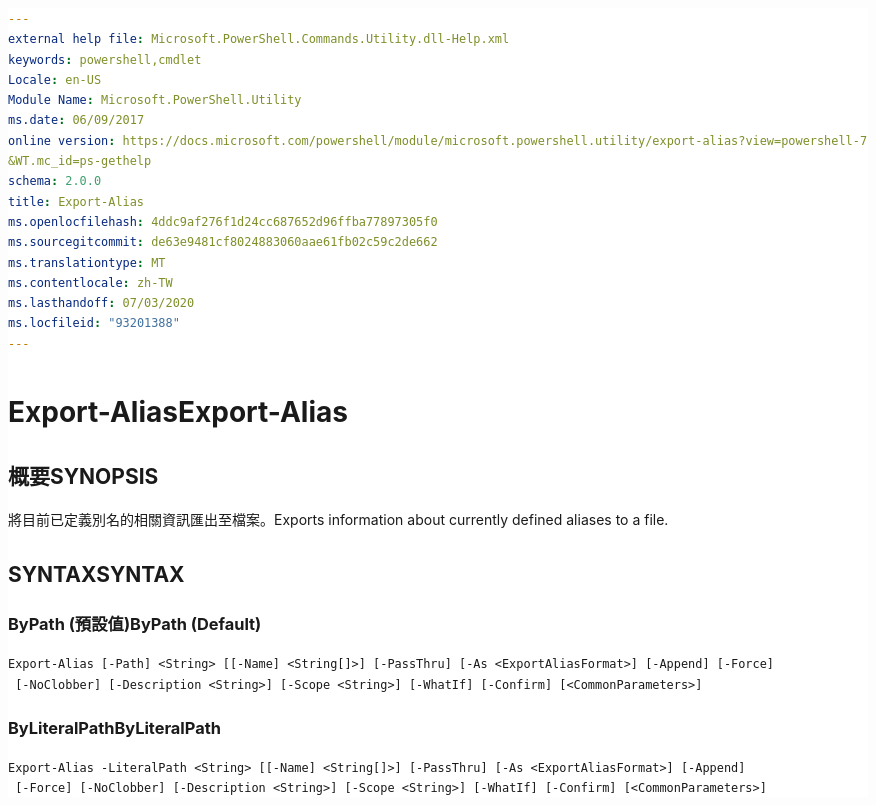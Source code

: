 ```yaml
---
external help file: Microsoft.PowerShell.Commands.Utility.dll-Help.xml
keywords: powershell,cmdlet
Locale: en-US
Module Name: Microsoft.PowerShell.Utility
ms.date: 06/09/2017
online version: https://docs.microsoft.com/powershell/module/microsoft.powershell.utility/export-alias?view=powershell-7&WT.mc_id=ps-gethelp
schema: 2.0.0
title: Export-Alias
ms.openlocfilehash: 4ddc9af276f1d24cc687652d96ffba77897305f0
ms.sourcegitcommit: de63e9481cf8024883060aae61fb02c59c2de662
ms.translationtype: MT
ms.contentlocale: zh-TW
ms.lasthandoff: 07/03/2020
ms.locfileid: "93201388"
---
```

# <span data-ttu-id="10192-103">Export-Alias</span><span class="sxs-lookup"><span data-stu-id="10192-103">Export-Alias</span></span>

## <span data-ttu-id="10192-104">概要</span><span class="sxs-lookup"><span data-stu-id="10192-104">SYNOPSIS</span></span>
<span data-ttu-id="10192-105">將目前已定義別名的相關資訊匯出至檔案。</span><span class="sxs-lookup"><span data-stu-id="10192-105">Exports information about currently defined aliases to a file.</span></span>

## <span data-ttu-id="10192-106">SYNTAX</span><span class="sxs-lookup"><span data-stu-id="10192-106">SYNTAX</span></span>

### <span data-ttu-id="10192-107">ByPath (預設值)</span><span class="sxs-lookup"><span data-stu-id="10192-107">ByPath (Default)</span></span>

```
Export-Alias [-Path] <String> [[-Name] <String[]>] [-PassThru] [-As <ExportAliasFormat>] [-Append] [-Force]
 [-NoClobber] [-Description <String>] [-Scope <String>] [-WhatIf] [-Confirm] [<CommonParameters>]
```

### <span data-ttu-id="10192-108">ByLiteralPath</span><span class="sxs-lookup"><span data-stu-id="10192-108">ByLiteralPath</span></span>

```
Export-Alias -LiteralPath <String> [[-Name] <String[]>] [-PassThru] [-As <ExportAliasFormat>] [-Append]
 [-Force] [-NoClobber] [-Description <String>] [-Scope <String>] [-WhatIf] [-Confirm] [<CommonParameters>]
```

